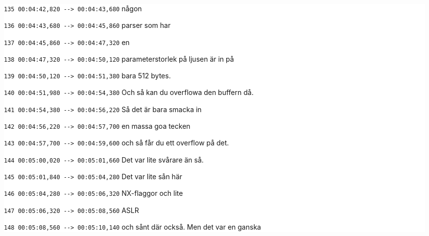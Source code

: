 

`135 00:04:42,820 --> 00:04:43,680`
någon



`136 00:04:43,680 --> 00:04:45,860`
parser som har



`137 00:04:45,860 --> 00:04:47,320`
en



`138 00:04:47,320 --> 00:04:50,120`
parameterstorlek på ljusen är in på



`139 00:04:50,120 --> 00:04:51,380`
bara 512 bytes.



`140 00:04:51,980 --> 00:04:54,380`
Och så kan du overflowa den buffern då.



`141 00:04:54,380 --> 00:04:56,220`
Så det är bara smacka in



`142 00:04:56,220 --> 00:04:57,700`
en massa goa tecken



`143 00:04:57,700 --> 00:04:59,600`
och så får du ett overflow på det.



`144 00:05:00,020 --> 00:05:01,660`
Det var lite svårare än så.



`145 00:05:01,840 --> 00:05:04,280`
Det var lite sån här



`146 00:05:04,280 --> 00:05:06,320`
NX-flaggor och lite



`147 00:05:06,320 --> 00:05:08,560`
ASLR



`148 00:05:08,560 --> 00:05:10,140`
och sånt där också. Men det var en ganska
